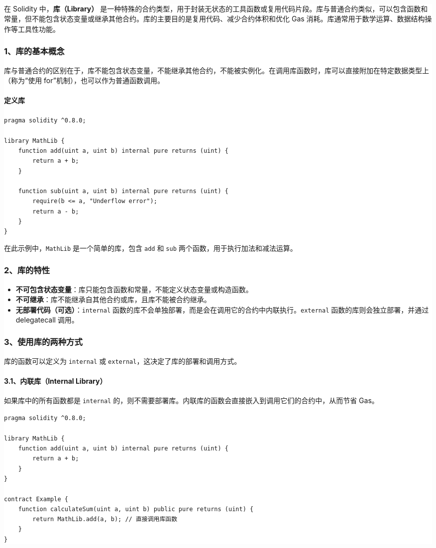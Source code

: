 在 Solidity 中，**库（Library）** 是一种特殊的合约类型，用于封装无状态的工具函数或复用代码片段。库与普通合约类似，可以包含函数和常量，但不能包含状态变量或继承其他合约。库的主要目的是复用代码、减少合约体积和优化 Gas 消耗。库通常用于数学运算、数据结构操作等工具性功能。

### 1、库的基本概念

库与普通合约的区别在于，库不能包含状态变量，不能继承其他合约，不能被实例化。在调用库函数时，库可以直接附加在特定数据类型上（称为“使用 for”机制），也可以作为普通函数调用。

#### 定义库

```solidity
pragma solidity ^0.8.0;

library MathLib {
    function add(uint a, uint b) internal pure returns (uint) {
        return a + b;
    }

    function sub(uint a, uint b) internal pure returns (uint) {
        require(b <= a, "Underflow error");
        return a - b;
    }
}
```

在此示例中，`MathLib` 是一个简单的库，包含 `add` 和 `sub` 两个函数，用于执行加法和减法运算。

### 2、库的特性

- **不可包含状态变量**：库只能包含函数和常量，不能定义状态变量或构造函数。
- **不可继承**：库不能继承自其他合约或库，且库不能被合约继承。
- **无部署代码（可选）**：`internal` 函数的库不会单独部署，而是会在调用它的合约中内联执行。`external` 函数的库则会独立部署，并通过 delegatecall 调用。

### 3、使用库的两种方式

库的函数可以定义为 `internal` 或 `external`，这决定了库的部署和调用方式。

#### 3.1、内联库（Internal Library）

如果库中的所有函数都是 `internal` 的，则不需要部署库。内联库的函数会直接嵌入到调用它们的合约中，从而节省 Gas。

```solidity
pragma solidity ^0.8.0;

library MathLib {
    function add(uint a, uint b) internal pure returns (uint) {
        return a + b;
    }
}

contract Example {
    function calculateSum(uint a, uint b) public pure returns (uint) {
        return MathLib.add(a, b); // 直接调用库函数
    }
}
```
